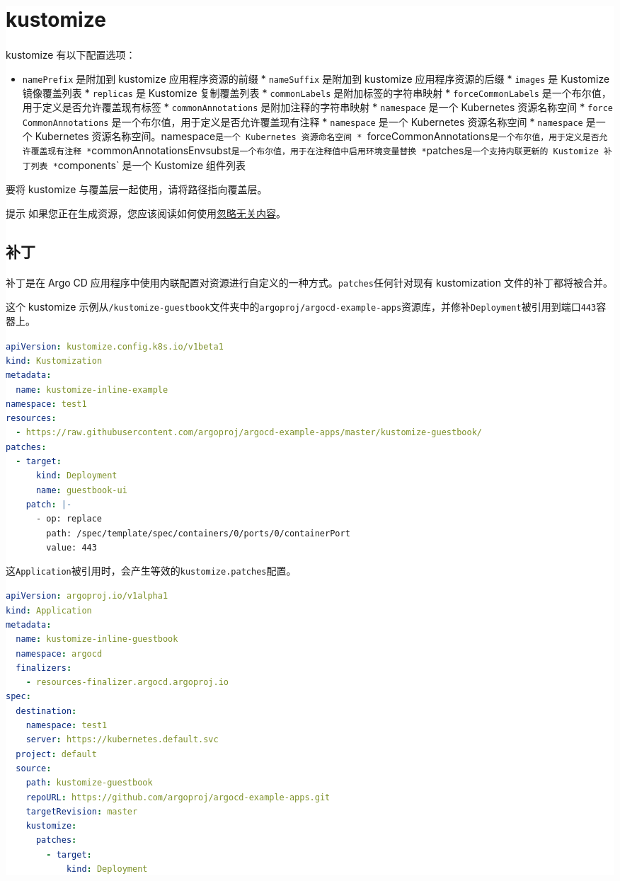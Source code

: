 


# kustomize

kustomize 有以下配置选项：

* `namePrefix` 是附加到 kustomize 应用程序资源的前缀 * `nameSuffix` 是附加到 kustomize 应用程序资源的后缀 * `images` 是 Kustomize 镜像覆盖列表 * `replicas` 是 Kustomize 复制覆盖列表 * `commonLabels` 是附加标签的字符串映射 * `forceCommonLabels` 是一个布尔值，用于定义是否允许覆盖现有标签 * `commonAnnotations` 是附加注释的字符串映射 * `namespace` 是一个 Kubernetes 资源名称空间 * `forceCommonAnnotations` 是一个布尔值，用于定义是否允许覆盖现有注释 * `namespace` 是一个 Kubernetes 资源名称空间 * `namespace` 是一个 Kubernetes 资源名称空间。namespace`是一个 Kubernetes 资源命名空间 * `forceCommonAnnotations` 是一个布尔值，用于定义是否允许覆盖现有注释 * `commonAnnotationsEnvsubst` 是一个布尔值，用于在注释值中启用环境变量替换 * `patches` 是一个支持内联更新的 Kustomize 补丁列表 * `components` 是一个 Kustomize 组件列表

要将 kustomize 与覆盖层一起使用，请将路径指向覆盖层。

提示 如果您正在生成资源，您应该阅读如何使用[忽略无关内容](compare-options.md)。

## 补丁

补丁是在 Argo CD 应用程序中使用内联配置对资源进行自定义的一种方式。`patches`任何针对现有 kustomization 文件的补丁都将被合并。

这个 kustomize 示例从`/kustomize-guestbook`文件夹中的`argoproj/argocd-example-apps`资源库，并修补`Deployment`被引用到端口`443`容器上。

```yaml
apiVersion: kustomize.config.k8s.io/v1beta1
kind: Kustomization
metadata:
  name: kustomize-inline-example
namespace: test1
resources:
  - https://raw.githubusercontent.com/argoproj/argocd-example-apps/master/kustomize-guestbook/
patches:
  - target:
      kind: Deployment
      name: guestbook-ui
    patch: |-
      - op: replace
        path: /spec/template/spec/containers/0/ports/0/containerPort
        value: 443
```

这`Application`被引用时，会产生等效的`kustomize.patches`配置。

```yaml
apiVersion: argoproj.io/v1alpha1
kind: Application
metadata:
  name: kustomize-inline-guestbook
  namespace: argocd
  finalizers:
    - resources-finalizer.argocd.argoproj.io
spec:
  destination:
    namespace: test1
    server: https://kubernetes.default.svc
  project: default
  source:
    path: kustomize-guestbook
    repoURL: https://github.com/argoproj/argocd-example-apps.git
    targetRevision: master
    kustomize:
      patches:
        - target:
            kind: Deployment
```